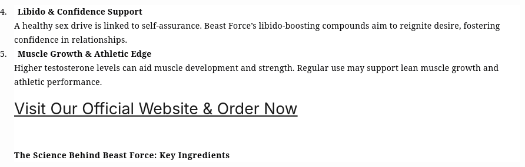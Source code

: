 <p class="MsoNormal" style="background: white; line-height: 18pt; margin-bottom: .0001pt; margin: 0cm; mso-list: l3 level1 lfo1; tab-stops: list 36.0pt; text-indent: -18pt; vertical-align: baseline;"><span style="color: #060607; font-family: &quot;inherit&quot;,&quot;serif&quot;; font-size: 10.5pt; letter-spacing: 0.2pt; mso-bidi-font-family: inherit; mso-fareast-font-family: inherit; mso-fareast-language: EN-IN;"><span style="mso-list: Ignore;">4.<span style="font: 7pt &quot;Times New Roman&quot;;">&nbsp;&nbsp;&nbsp;&nbsp;&nbsp;&nbsp;
</span></span></span><b><span style="border: 1pt none windowtext; color: #060607; font-family: &quot;inherit&quot;,&quot;serif&quot;; font-size: 10.5pt; letter-spacing: 0.2pt; mso-bidi-font-family: Helvetica; mso-border-alt: none windowtext 0cm; mso-fareast-font-family: &quot;Times New Roman&quot;; mso-fareast-language: EN-IN; padding: 0cm;">Libido
&amp; Confidence Support</span></b><span style="color: #060607; font-family: &quot;inherit&quot;,&quot;serif&quot;; font-size: 10.5pt; letter-spacing: 0.2pt; mso-bidi-font-family: Helvetica; mso-fareast-font-family: &quot;Times New Roman&quot;; mso-fareast-language: EN-IN;"><br />
A healthy sex drive is linked to self-assurance. Beast Force’s libido-boosting
compounds aim to reignite desire, fostering confidence in relationships.<o:p></o:p></span></p>

<p class="MsoNormal" style="background: white; line-height: 18pt; margin-bottom: .0001pt; margin: 0cm; mso-list: l3 level1 lfo1; tab-stops: list 36.0pt; text-indent: -18pt; vertical-align: baseline;"><span style="color: #060607; font-family: &quot;inherit&quot;,&quot;serif&quot;; font-size: 10.5pt; letter-spacing: 0.2pt; mso-bidi-font-family: inherit; mso-fareast-font-family: inherit; mso-fareast-language: EN-IN;"><span style="mso-list: Ignore;">5.<span style="font: 7pt &quot;Times New Roman&quot;;">&nbsp;&nbsp;&nbsp;&nbsp;&nbsp;&nbsp;
</span></span></span><b><span style="border: 1pt none windowtext; color: #060607; font-family: &quot;inherit&quot;,&quot;serif&quot;; font-size: 10.5pt; letter-spacing: 0.2pt; mso-bidi-font-family: Helvetica; mso-border-alt: none windowtext 0cm; mso-fareast-font-family: &quot;Times New Roman&quot;; mso-fareast-language: EN-IN; padding: 0cm;">Muscle
Growth &amp; Athletic Edge</span></b><span style="color: #060607; font-family: &quot;inherit&quot;,&quot;serif&quot;; font-size: 10.5pt; letter-spacing: 0.2pt; mso-bidi-font-family: Helvetica; mso-fareast-font-family: &quot;Times New Roman&quot;; mso-fareast-language: EN-IN;"><br />
Higher testosterone levels can aid muscle development and strength. Regular use
may support lean muscle growth and athletic performance.<o:p></o:p></span></p>

<p class="MsoNormal" style="background: white; margin-bottom: 0cm; mso-line-height-alt: 18.0pt; vertical-align: baseline;"><strong><span face="&quot;Helvetica&quot;,&quot;sans-serif&quot;" style="color: #333333; font-size: 20pt;"><a href="https://whoherbs.com/BeastForceMaleEnhancement"><span style="font-weight: normal;">Visit Our Official Website &amp; Order Now</span><span style="color: #060607; font-family: &quot;inherit&quot;,&quot;serif&quot;; font-size: 10.5pt; font-weight: normal; letter-spacing: 0.2pt; mso-fareast-font-family: &quot;Times New Roman&quot;; mso-fareast-language: EN-IN; text-decoration: none; text-underline: none;"><o:p></o:p></span></a></span></strong></p>

<p class="MsoNormal" style="margin-left: 18pt;"><span style="font-family: &quot;Times New Roman&quot;,&quot;serif&quot;; font-size: 12pt; line-height: 107%; mso-fareast-font-family: &quot;Times New Roman&quot;; mso-fareast-language: EN-IN;"><o:p>&nbsp;</o:p></span></p>

<p class="MsoNormal" style="background: white; line-height: 18pt; margin-bottom: 0cm; mso-outline-level: 3; vertical-align: baseline;"><b><span style="border: 1pt none windowtext; color: #060607; font-family: &quot;inherit&quot;,&quot;serif&quot;; font-size: 10.5pt; letter-spacing: 0.4pt; mso-bidi-font-family: Helvetica; mso-border-alt: none windowtext 0cm; mso-fareast-font-family: &quot;Times New Roman&quot;; mso-fareast-language: EN-IN; padding: 0cm;">The Science Behind Beast Force: Key
Ingredients</span></b><b><span face="&quot;Helvetica&quot;,&quot;sans-serif&quot;" style="color: #060607; font-size: 10.5pt; letter-spacing: 0.4pt; mso-fareast-font-family: &quot;Times New Roman&quot;; mso-fareast-language: EN-IN;"><o:p></o:p></span></b></p>
